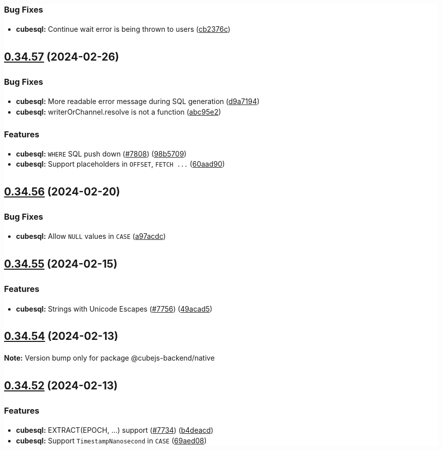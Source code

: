### Bug Fixes

- **cubesql:** Continue wait error is being thrown to users ([cb2376c](https://github.com/cube-js/cube/commit/cb2376c1d2cc0a86aa329072fb2ec02ddadfeaf8))

## [0.34.57](https://github.com/cube-js/cube/compare/v0.34.56...v0.34.57) (2024-02-26)

### Bug Fixes

- **cubesql:** More readable error message during SQL generation ([d9a7194](https://github.com/cube-js/cube/commit/d9a719479d6ca00ef5b2b511677cd777ceb131e7))
- **cubesql:** writerOrChannel.resolve is not a function ([abc95e2](https://github.com/cube-js/cube/commit/abc95e259c82894aea63371e468c98d640b4d42e))

### Features

- **cubesql:** `WHERE` SQL push down ([#7808](https://github.com/cube-js/cube/issues/7808)) ([98b5709](https://github.com/cube-js/cube/commit/98b570946905586f16a502f83b0a1cf8e4aa92a6))
- **cubesql:** Support placeholders in `OFFSET`, `FETCH ...` ([60aad90](https://github.com/cube-js/cube/commit/60aad90a237800f4471bb4efa10ec590b50e19fe))

## [0.34.56](https://github.com/cube-js/cube/compare/v0.34.55...v0.34.56) (2024-02-20)

### Bug Fixes

- **cubesql:** Allow `NULL` values in `CASE` ([a97acdc](https://github.com/cube-js/cube/commit/a97acdc996dd68a0e2c00c155dfe30a863440ecc))

## [0.34.55](https://github.com/cube-js/cube/compare/v0.34.54...v0.34.55) (2024-02-15)

### Features

- **cubesql:** Strings with Unicode Escapes ([#7756](https://github.com/cube-js/cube/issues/7756)) ([49acad5](https://github.com/cube-js/cube/commit/49acad51e6a2b7ffa9ec0b584aaaa6e54f4f1434))

## [0.34.54](https://github.com/cube-js/cube/compare/v0.34.53...v0.34.54) (2024-02-13)

**Note:** Version bump only for package @cubejs-backend/native

## [0.34.52](https://github.com/cube-js/cube/compare/v0.34.51...v0.34.52) (2024-02-13)

### Features

- **cubesql:** EXTRACT(EPOCH, ...) support ([#7734](https://github.com/cube-js/cube/issues/7734)) ([b4deacd](https://github.com/cube-js/cube/commit/b4deacddf0a2e06b0b1f4216ca735a41e52724e2))
- **cubesql:** Support `TimestampNanosecond` in `CASE` ([69aed08](https://github.com/cube-js/cube/commit/69aed0875afb3b2d56176f4bdfdee7b1acd17ce9))
